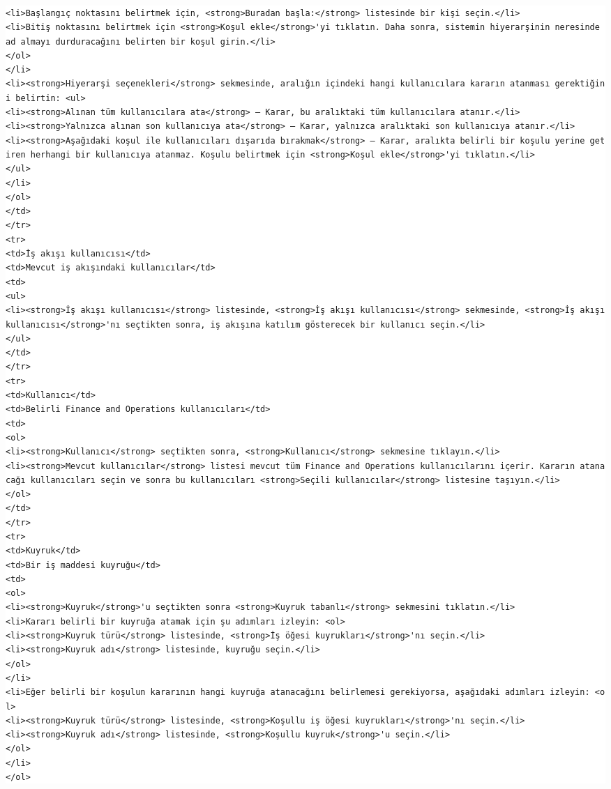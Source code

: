     <li>Başlangıç noktasını belirtmek için, <strong>Buradan başla:</strong> listesinde bir kişi seçin.</li>
    <li>Bitiş noktasını belirtmek için <strong>Koşul ekle</strong>'yi tıklatın. Daha sonra, sistemin hiyerarşinin neresinde ad almayı durduracağını belirten bir koşul girin.</li>
    </ol>
    </li>
    <li><strong>Hiyerarşi seçenekleri</strong> sekmesinde, aralığın içindeki hangi kullanıcılara kararın atanması gerektiğini belirtin: <ul>
    <li><strong>Alınan tüm kullanıcılara ata</strong> – Karar, bu aralıktaki tüm kullanıcılara atanır.</li>
    <li><strong>Yalnızca alınan son kullanıcıya ata</strong> – Karar, yalnızca aralıktaki son kullanıcıya atanır.</li>
    <li><strong>Aşağıdaki koşul ile kullanıcıları dışarıda bırakmak</strong> – Karar, aralıkta belirli bir koşulu yerine getiren herhangi bir kullanıcıya atanmaz. Koşulu belirtmek için <strong>Koşul ekle</strong>'yi tıklatın.</li>
    </ul>
    </li>
    </ol>
    </td>
    </tr>
    <tr>
    <td>İş akışı kullanıcısı</td>
    <td>Mevcut iş akışındaki kullanıcılar</td>
    <td>
    <ul>
    <li><strong>İş akışı kullanıcısı</strong> listesinde, <strong>İş akışı kullanıcısı</strong> sekmesinde, <strong>İş akışı kullanıcısı</strong>'nı seçtikten sonra, iş akışına katılım gösterecek bir kullanıcı seçin.</li>
    </ul>
    </td>
    </tr>
    <tr>
    <td>Kullanıcı</td>
    <td>Belirli Finance and Operations kullanıcıları</td>
    <td>
    <ol>
    <li><strong>Kullanıcı</strong> seçtikten sonra, <strong>Kullanıcı</strong> sekmesine tıklayın.</li>
    <li><strong>Mevcut kullanıcılar</strong> listesi mevcut tüm Finance and Operations kullanıcılarını içerir. Kararın atanacağı kullanıcıları seçin ve sonra bu kullanıcıları <strong>Seçili kullanıcılar</strong> listesine taşıyın.</li>
    </ol>
    </td>
    </tr>
    <tr>
    <td>Kuyruk</td>
    <td>Bir iş maddesi kuyruğu</td>
    <td>
    <ol>
    <li><strong>Kuyruk</strong>'u seçtikten sonra <strong>Kuyruk tabanlı</strong> sekmesini tıklatın.</li>
    <li>Kararı belirli bir kuyruğa atamak için şu adımları izleyin: <ol>
    <li><strong>Kuyruk türü</strong> listesinde, <strong>İş öğesi kuyrukları</strong>'nı seçin.</li>
    <li><strong>Kuyruk adı</strong> listesinde, kuyruğu seçin.</li>
    </ol>
    </li>
    <li>Eğer belirli bir koşulun kararının hangi kuyruğa atanacağını belirlemesi gerekiyorsa, aşağıdaki adımları izleyin: <ol>
    <li><strong>Kuyruk türü</strong> listesinde, <strong>Koşullu iş öğesi kuyrukları</strong>'nı seçin.</li>
    <li><strong>Kuyruk adı</strong> listesinde, <strong>Koşullu kuyruk</strong>'u seçin.</li>
    </ol>
    </li>
    </ol>